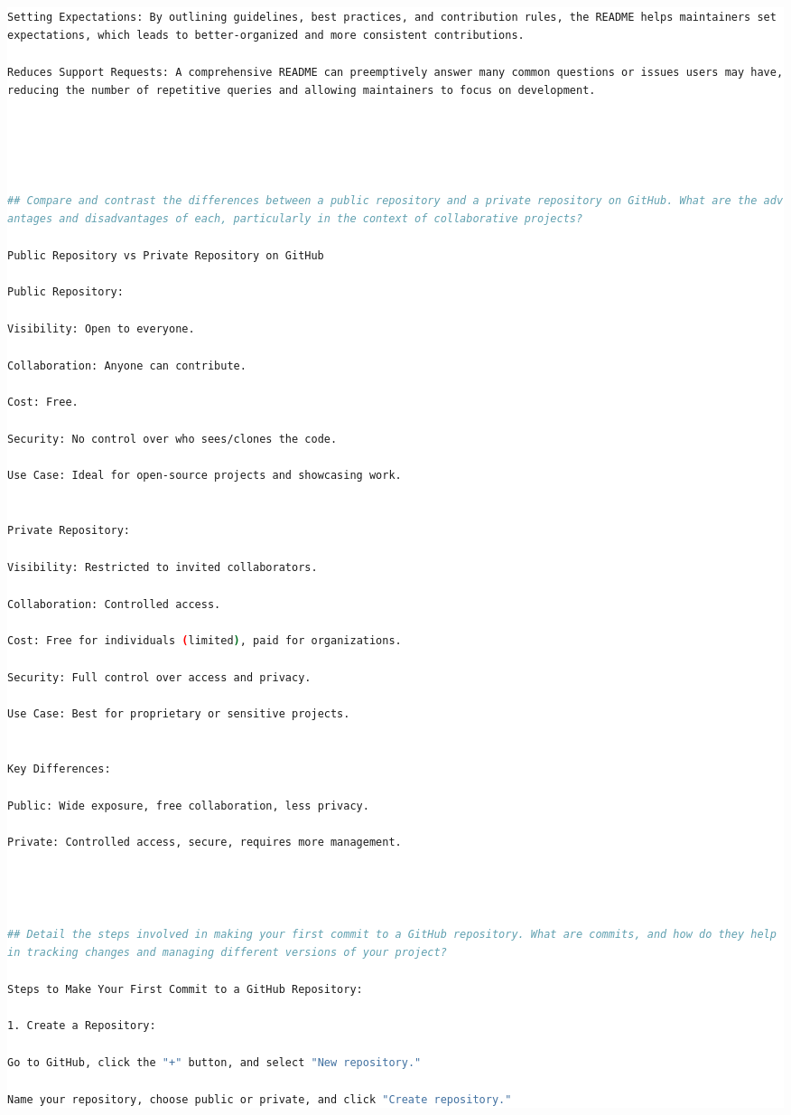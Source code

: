 ```bash
Setting Expectations: By outlining guidelines, best practices, and contribution rules, the README helps maintainers set expectations, which leads to better-organized and more consistent contributions.

Reduces Support Requests: A comprehensive README can preemptively answer many common questions or issues users may have, reducing the number of repetitive queries and allowing maintainers to focus on development.





## Compare and contrast the differences between a public repository and a private repository on GitHub. What are the advantages and disadvantages of each, particularly in the context of collaborative projects?

Public Repository vs Private Repository on GitHub

Public Repository:

Visibility: Open to everyone.

Collaboration: Anyone can contribute.

Cost: Free.

Security: No control over who sees/clones the code.

Use Case: Ideal for open-source projects and showcasing work.


Private Repository:

Visibility: Restricted to invited collaborators.

Collaboration: Controlled access.

Cost: Free for individuals (limited), paid for organizations.

Security: Full control over access and privacy.

Use Case: Best for proprietary or sensitive projects.


Key Differences:

Public: Wide exposure, free collaboration, less privacy.

Private: Controlled access, secure, requires more management.




## Detail the steps involved in making your first commit to a GitHub repository. What are commits, and how do they help in tracking changes and managing different versions of your project?

Steps to Make Your First Commit to a GitHub Repository:

1. Create a Repository:

Go to GitHub, click the "+" button, and select "New repository."

Name your repository, choose public or private, and click "Create repository."
```
